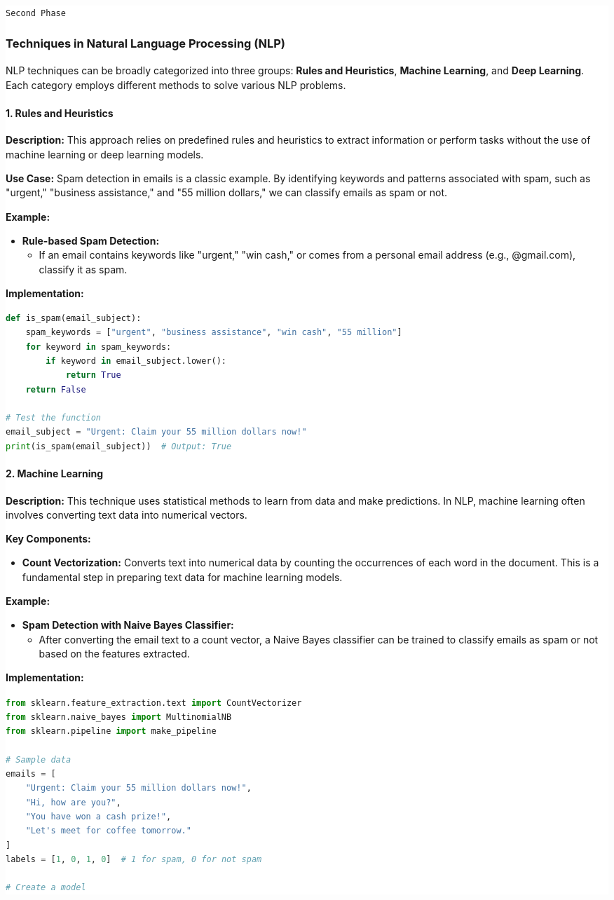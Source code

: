 ```
Second Phase
```

### Techniques in Natural Language Processing (NLP)

NLP techniques can be broadly categorized into three groups: **Rules and Heuristics**, **Machine Learning**, and **Deep Learning**. Each category employs different methods to solve various NLP problems.

#### 1. Rules and Heuristics

**Description:** This approach relies on predefined rules and heuristics to extract information or perform tasks without the use of machine learning or deep learning models.

**Use Case:** Spam detection in emails is a classic example. By identifying keywords and patterns associated with spam, such as "urgent," "business assistance," and "55 million dollars," we can classify emails as spam or not.

**Example:**
- **Rule-based Spam Detection:**
  - If an email contains keywords like "urgent," "win cash," or comes from a personal email address (e.g., @gmail.com), classify it as spam.
  
**Implementation:**
```python
def is_spam(email_subject):
    spam_keywords = ["urgent", "business assistance", "win cash", "55 million"]
    for keyword in spam_keywords:
        if keyword in email_subject.lower():
            return True
    return False

# Test the function
email_subject = "Urgent: Claim your 55 million dollars now!"
print(is_spam(email_subject))  # Output: True
```

#### 2. Machine Learning

**Description:** This technique uses statistical methods to learn from data and make predictions. In NLP, machine learning often involves converting text data into numerical vectors.

**Key Components:**
- **Count Vectorization:** Converts text into numerical data by counting the occurrences of each word in the document. This is a fundamental step in preparing text data for machine learning models.

**Example:**
- **Spam Detection with Naive Bayes Classifier:**
  - After converting the email text to a count vector, a Naive Bayes classifier can be trained to classify emails as spam or not based on the features extracted.

**Implementation:**
```python
from sklearn.feature_extraction.text import CountVectorizer
from sklearn.naive_bayes import MultinomialNB
from sklearn.pipeline import make_pipeline

# Sample data
emails = [
    "Urgent: Claim your 55 million dollars now!",
    "Hi, how are you?",
    "You have won a cash prize!",
    "Let's meet for coffee tomorrow."
]
labels = [1, 0, 1, 0]  # 1 for spam, 0 for not spam

# Create a model
```